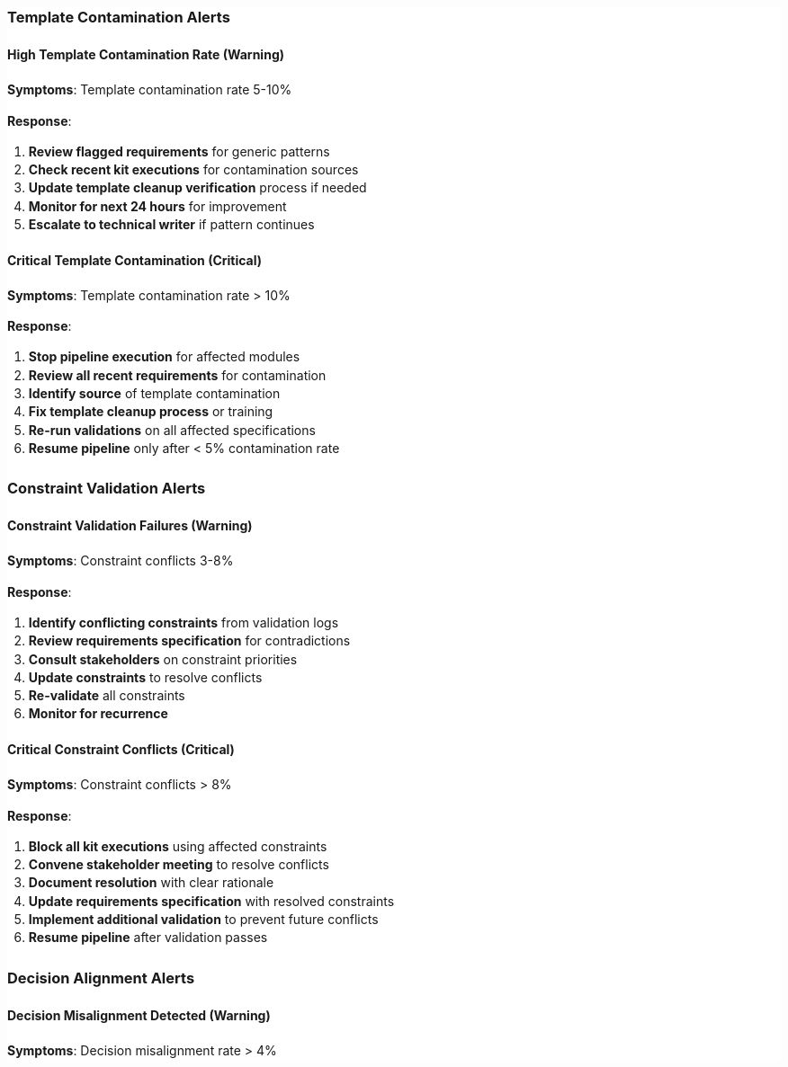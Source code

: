 ### Template Contamination Alerts

#### High Template Contamination Rate (Warning)
**Symptoms**: Template contamination rate 5-10%

**Response**:

1. **Review flagged requirements** for generic patterns
2. **Check recent kit executions** for contamination sources
3. **Update template cleanup verification** process if needed
4. **Monitor for next 24 hours** for improvement
5. **Escalate to technical writer** if pattern continues

#### Critical Template Contamination (Critical)
**Symptoms**: Template contamination rate > 10%

**Response**:

1. **Stop pipeline execution** for affected modules
2. **Review all recent requirements** for contamination
3. **Identify source** of template contamination
4. **Fix template cleanup process** or training
5. **Re-run validations** on all affected specifications
6. **Resume pipeline** only after < 5% contamination rate

### Constraint Validation Alerts

#### Constraint Validation Failures (Warning)
**Symptoms**: Constraint conflicts 3-8%

**Response**:

1. **Identify conflicting constraints** from validation logs
2. **Review requirements specification** for contradictions
3. **Consult stakeholders** on constraint priorities
4. **Update constraints** to resolve conflicts
5. **Re-validate** all constraints
6. **Monitor for recurrence**

#### Critical Constraint Conflicts (Critical)
**Symptoms**: Constraint conflicts > 8%

**Response**:

1. **Block all kit executions** using affected constraints
2. **Convene stakeholder meeting** to resolve conflicts
3. **Document resolution** with clear rationale
4. **Update requirements specification** with resolved constraints
5. **Implement additional validation** to prevent future conflicts
6. **Resume pipeline** after validation passes

### Decision Alignment Alerts

#### Decision Misalignment Detected (Warning)
**Symptoms**: Decision misalignment rate > 4%
